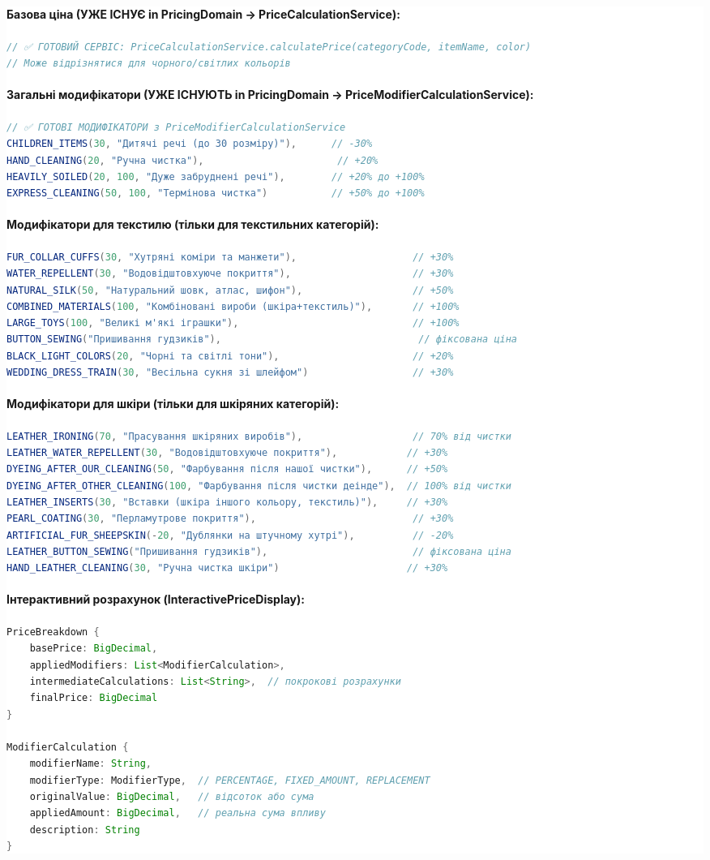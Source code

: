 #### **Базова ціна (УЖЕ ІСНУЄ in PricingDomain → PriceCalculationService):**

```java
// ✅ ГОТОВИЙ СЕРВІС: PriceCalculationService.calculatePrice(categoryCode, itemName, color)
// Може відрізнятися для чорного/світлих кольорів
```

#### **Загальні модифікатори (УЖЕ ІСНУЮТЬ in PricingDomain → PriceModifierCalculationService):**

```java
// ✅ ГОТОВІ МОДИФІКАТОРИ з PriceModifierCalculationService
CHILDREN_ITEMS(30, "Дитячі речі (до 30 розміру)"),      // -30%
HAND_CLEANING(20, "Ручна чистка"),                       // +20%
HEAVILY_SOILED(20, 100, "Дуже забруднені речі"),        // +20% до +100%
EXPRESS_CLEANING(50, 100, "Термінова чистка")           // +50% до +100%
```

#### **Модифікатори для текстилю (тільки для текстильних категорій):**

```java
FUR_COLLAR_CUFFS(30, "Хутряні коміри та манжети"),                    // +30%
WATER_REPELLENT(30, "Водовідштовхуюче покриття"),                     // +30%
NATURAL_SILK(50, "Натуральний шовк, атлас, шифон"),                   // +50%
COMBINED_MATERIALS(100, "Комбіновані вироби (шкіра+текстиль)"),       // +100%
LARGE_TOYS(100, "Великі м'які іграшки"),                              // +100%
BUTTON_SEWING("Пришивання гудзиків"),                                  // фіксована ціна
BLACK_LIGHT_COLORS(20, "Чорні та світлі тони"),                       // +20%
WEDDING_DRESS_TRAIN(30, "Весільна сукня зі шлейфом")                  // +30%
```

#### **Модифікатори для шкіри (тільки для шкіряних категорій):**

```java
LEATHER_IRONING(70, "Прасування шкіряних виробів"),                   // 70% від чистки
LEATHER_WATER_REPELLENT(30, "Водовідштовхуюче покриття"),            // +30%
DYEING_AFTER_OUR_CLEANING(50, "Фарбування після нашої чистки"),      // +50%
DYEING_AFTER_OTHER_CLEANING(100, "Фарбування після чистки деінде"),  // 100% від чистки
LEATHER_INSERTS(30, "Вставки (шкіра іншого кольору, текстиль)"),     // +30%
PEARL_COATING(30, "Перламутрове покриття"),                           // +30%
ARTIFICIAL_FUR_SHEEPSKIN(-20, "Дублянки на штучному хутрі"),          // -20%
LEATHER_BUTTON_SEWING("Пришивання гудзиків"),                         // фіксована ціна
HAND_LEATHER_CLEANING(30, "Ручна чистка шкіри")                      // +30%
```

#### **Інтерактивний розрахунок (InteractivePriceDisplay):**

```java
PriceBreakdown {
    basePrice: BigDecimal,
    appliedModifiers: List<ModifierCalculation>,
    intermediateCalculations: List<String>,  // покрокові розрахунки
    finalPrice: BigDecimal
}

ModifierCalculation {
    modifierName: String,
    modifierType: ModifierType,  // PERCENTAGE, FIXED_AMOUNT, REPLACEMENT
    originalValue: BigDecimal,   // відсоток або сума
    appliedAmount: BigDecimal,   // реальна сума впливу
    description: String
}
```
